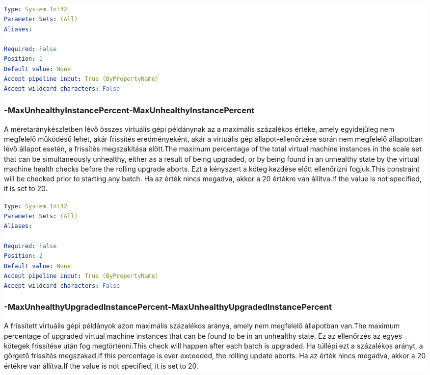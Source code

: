 ```yaml
Type: System.Int32
Parameter Sets: (All)
Aliases:

Required: False
Position: 1
Default value: None
Accept pipeline input: True (ByPropertyName)
Accept wildcard characters: False
```

### <span data-ttu-id="d0bf7-117">-MaxUnhealthyInstancePercent</span><span class="sxs-lookup"><span data-stu-id="d0bf7-117">-MaxUnhealthyInstancePercent</span></span>
<span data-ttu-id="d0bf7-118">A méretaránykészletben lévő összes virtuális gépi példánynak az a maximális százalékos értéke, amely egyidejűleg nem megfelelő működésű lehet, akár frissítés eredményeként, akár a virtuális gép állapot-ellenőrzése során nem megfelelő állapotban lévő állapot esetén, a frissítés megszakítása előtt.</span><span class="sxs-lookup"><span data-stu-id="d0bf7-118">The maximum percentage of the total virtual machine instances in the scale set that can be simultaneously unhealthy, either as a result of being upgraded, or by being found in an unhealthy state by the virtual machine health checks before the rolling upgrade aborts.</span></span>
<span data-ttu-id="d0bf7-119">Ezt a kényszert a köteg kezdése előtt ellenőrizni fogjuk.</span><span class="sxs-lookup"><span data-stu-id="d0bf7-119">This constraint will be checked prior to starting any batch.</span></span>
<span data-ttu-id="d0bf7-120">Ha az érték nincs megadva, akkor a 20 értékre van állítva.</span><span class="sxs-lookup"><span data-stu-id="d0bf7-120">If the value is not specified, it is set to 20.</span></span>

```yaml
Type: System.Int32
Parameter Sets: (All)
Aliases:

Required: False
Position: 2
Default value: None
Accept pipeline input: True (ByPropertyName)
Accept wildcard characters: False
```

### <span data-ttu-id="d0bf7-121">-MaxUnhealthyUpgradedInstancePercent</span><span class="sxs-lookup"><span data-stu-id="d0bf7-121">-MaxUnhealthyUpgradedInstancePercent</span></span>
<span data-ttu-id="d0bf7-122">A frissített virtuális gépi példányok azon maximális százalékos aránya, amely nem megfelelő állapotban van.</span><span class="sxs-lookup"><span data-stu-id="d0bf7-122">The maximum percentage of upgraded virtual machine instances that can be found to be in an unhealthy state.</span></span>
<span data-ttu-id="d0bf7-123">Ez az ellenőrzés az egyes kötegek frissítése után fog megtörténni.</span><span class="sxs-lookup"><span data-stu-id="d0bf7-123">This check will happen after each batch is upgraded.</span></span>
<span data-ttu-id="d0bf7-124">Ha túllépi ezt a százalékos arányt, a görgető frissítés megszakad.</span><span class="sxs-lookup"><span data-stu-id="d0bf7-124">If this percentage is ever exceeded, the rolling update aborts.</span></span>
<span data-ttu-id="d0bf7-125">Ha az érték nincs megadva, akkor a 20 értékre van állítva.</span><span class="sxs-lookup"><span data-stu-id="d0bf7-125">If the value is not specified, it is set to 20.</span></span>
